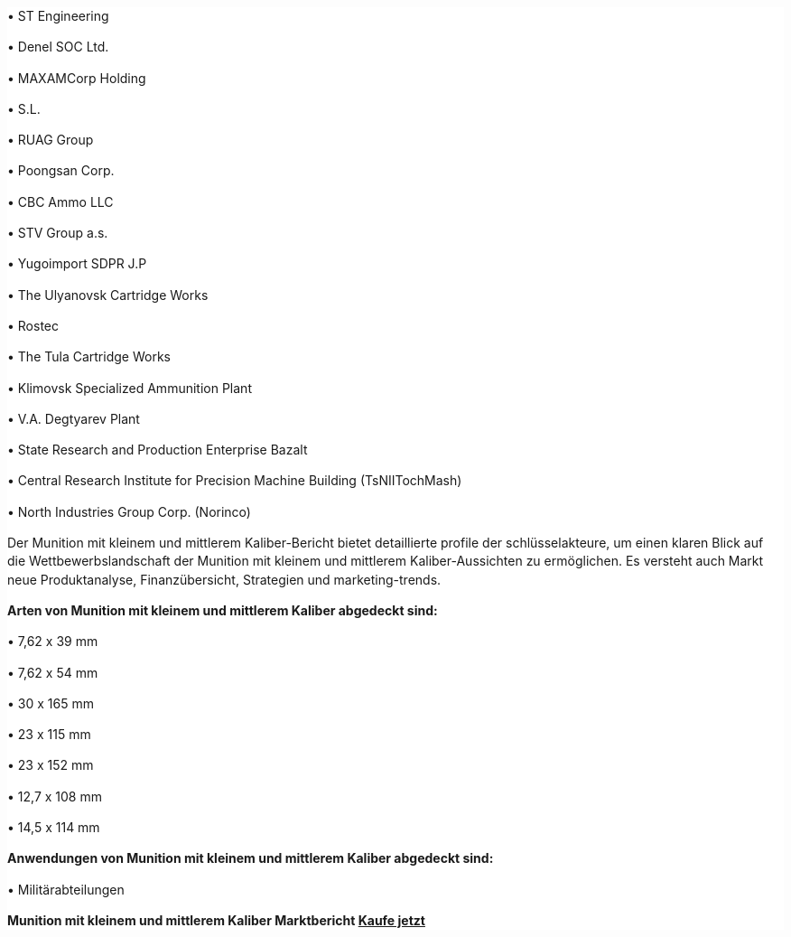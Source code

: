 • ST Engineering

• Denel SOC Ltd.

• MAXAMCorp Holding

• S.L.

• RUAG Group

• Poongsan Corp.

• CBC Ammo LLC

• STV Group a.s.

• Yugoimport SDPR J.P

• The Ulyanovsk Cartridge Works

• Rostec

• The Tula Cartridge Works

• Klimovsk Specialized Ammunition Plant

• V.A. Degtyarev Plant

• State Research and Production Enterprise Bazalt

• Central Research Institute for Precision Machine Building (TsNIITochMash)

• North Industries Group Corp. (Norinco)

Der Munition mit kleinem und mittlerem Kaliber-Bericht bietet detaillierte profile der schlüsselakteure, um einen klaren Blick auf die Wettbewerbslandschaft der Munition mit kleinem und mittlerem Kaliber-Aussichten zu ermöglichen. Es versteht auch Markt neue Produktanalyse, Finanzübersicht, Strategien und marketing-trends.



<strong>Arten von Munition mit kleinem und mittlerem Kaliber abgedeckt sind:</strong>

• 7,62 x 39 mm

• 7,62 x 54 mm

• 30 x 165 mm

• 23 x 115 mm

• 23 x 152 mm

• 12,7 x 108 mm

• 14,5 x 114 mm



<strong>Anwendungen von Munition mit kleinem und mittlerem Kaliber abgedeckt sind:</strong>

• Militärabteilungen



<strong>Munition mit kleinem und mittlerem Kaliber Marktbericht <a href=https://www.marketresearchupdate.com/buynow/388192>Kaufe jetzt</a></strong>
